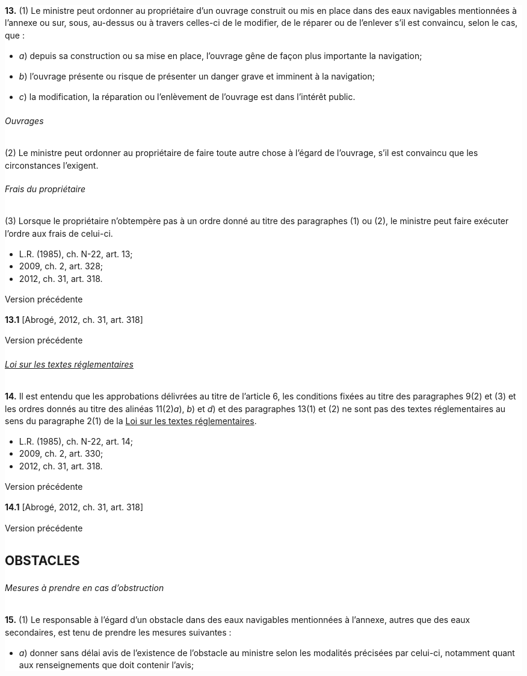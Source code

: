 **13.** (1) Le ministre peut ordonner au propriétaire d’un ouvrage construit ou mis en place dans des eaux navigables mentionnées à l’annexe ou sur, sous, au-dessus ou à travers celles-ci de le modifier, de le réparer ou de l’enlever s’il est convaincu, selon le cas, que :

  * _a_) depuis sa construction ou sa mise en place, l’ouvrage gêne de façon plus importante la navigation;

  * _b_) l’ouvrage présente ou risque de présenter un danger grave et imminent à la navigation;

  * _c_) la modification, la réparation ou l’enlèvement de l’ouvrage est dans l’intérêt public.

###### Ouvrages

(2) Le ministre peut ordonner au propriétaire de faire toute autre chose à l’égard de l’ouvrage, s’il est convaincu que les circonstances l’exigent.

###### Frais du propriétaire

(3) Lorsque le propriétaire n’obtempère pas à un ordre donné au titre des paragraphes (1) ou (2), le ministre peut faire exécuter l’ordre aux frais de celui-ci.

  * L.R. (1985), ch. N-22, art. 13;
  * 2009, ch. 2, art. 328;
  * 2012, ch. 31, art. 318.

Version précédente

**13.1** [Abrogé, 2012, ch. 31, art. 318]

Version précédente

###### [Loi sur les textes réglementaires](/canada/fra/lois/S/S-22.md)

**14.** Il est entendu que les approbations délivrées au titre de l’article 6, les conditions fixées au titre des paragraphes 9(2) et (3) et les ordres donnés au titre des alinéas 11(2)_a_), _b_) et _d_) et des paragraphes 13(1) et (2) ne sont pas des textes réglementaires au sens du paragraphe 2(1) de la [Loi sur les textes réglementaires](/canada/fra/lois/S/S-22.md).

  * L.R. (1985), ch. N-22, art. 14;
  * 2009, ch. 2, art. 330;
  * 2012, ch. 31, art. 318.

Version précédente

**14.1** [Abrogé, 2012, ch. 31, art. 318]

Version précédente

## OBSTACLES

###### Mesures à prendre en cas d’obstruction

**15.** (1) Le responsable à l’égard d’un obstacle dans des eaux navigables mentionnées à l’annexe, autres que des eaux secondaires, est tenu de prendre les mesures suivantes :

  * _a_) donner sans délai avis de l’existence de l’obstacle au ministre selon les modalités précisées par celui-ci, notamment quant aux renseignements que doit contenir l’avis;
